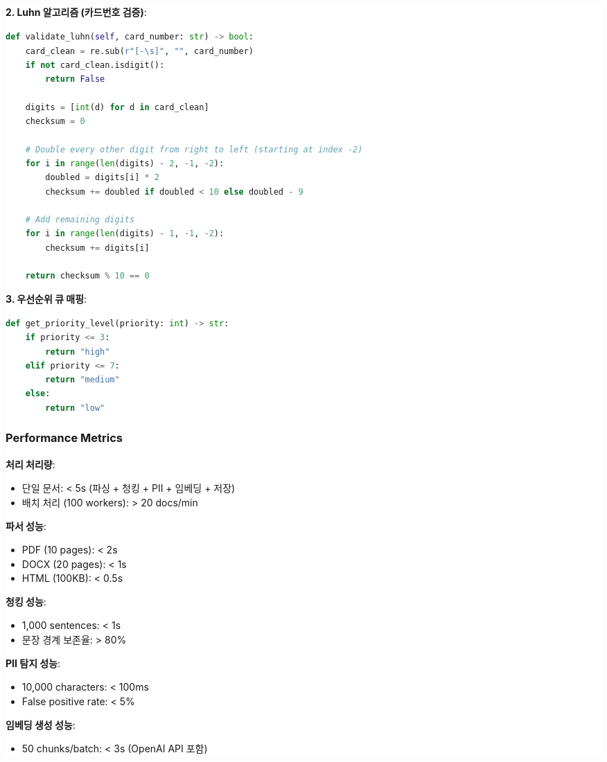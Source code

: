 **2. Luhn 알고리즘 (카드번호 검증)**:
```python
def validate_luhn(self, card_number: str) -> bool:
    card_clean = re.sub(r"[-\s]", "", card_number)
    if not card_clean.isdigit():
        return False

    digits = [int(d) for d in card_clean]
    checksum = 0

    # Double every other digit from right to left (starting at index -2)
    for i in range(len(digits) - 2, -1, -2):
        doubled = digits[i] * 2
        checksum += doubled if doubled < 10 else doubled - 9

    # Add remaining digits
    for i in range(len(digits) - 1, -1, -2):
        checksum += digits[i]

    return checksum % 10 == 0
```

**3. 우선순위 큐 매핑**:
```python
def get_priority_level(priority: int) -> str:
    if priority <= 3:
        return "high"
    elif priority <= 7:
        return "medium"
    else:
        return "low"
```

### Performance Metrics

**처리 처리량**:
- 단일 문서: < 5s (파싱 + 청킹 + PII + 임베딩 + 저장)
- 배치 처리 (100 workers): > 20 docs/min

**파서 성능**:
- PDF (10 pages): < 2s
- DOCX (20 pages): < 1s
- HTML (100KB): < 0.5s

**청킹 성능**:
- 1,000 sentences: < 1s
- 문장 경계 보존율: > 80%

**PII 탐지 성능**:
- 10,000 characters: < 100ms
- False positive rate: < 5%

**임베딩 생성 성능**:
- 50 chunks/batch: < 3s (OpenAI API 포함)
